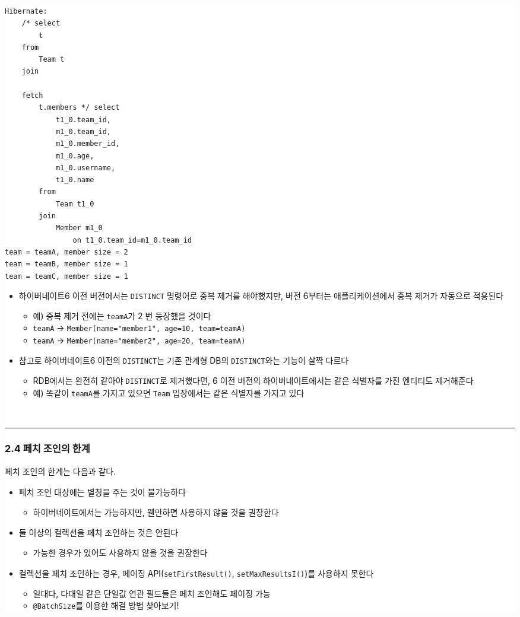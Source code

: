```
Hibernate: 
    /* select
        t 
    from
        Team t 
    join
        
    fetch
        t.members */ select
            t1_0.team_id,
            m1_0.team_id,
            m1_0.member_id,
            m1_0.age,
            m1_0.username,
            t1_0.name 
        from
            Team t1_0 
        join
            Member m1_0 
                on t1_0.team_id=m1_0.team_id
team = teamA, member size = 2
team = teamB, member size = 1
team = teamC, member size = 1
```

* 하이버네이트6 이전 버전에서는 `DISTINCT` 명령어로 중복 제거를 해야했지만, 버전 6부터는 애플리케이션에서 중복 제거가 자동으로 적용된다
  * 예) 중복 제거 전에는 `teamA`가 2 번 등장했을 것이다
  * `teamA` → `Member(name="member1", age=10, team=teamA)`
  * `teamA` → `Member(name="member2", age=20, team=teamA)`



* 참고로 하이버네이트6 이전의 `DISTINCT`는 기존 관계형 DB의 `DISTINCT`와는 기능이 살짝 다르다
  * RDB에서는 완전히 같아야 `DISTINCT`로 제거했다면, 6 이전 버전의 하이버네이트에서는 같은 식별자를 가진 엔티티도 제거해준다
  * 예) 똑같이 `teamA`를 가지고 있으면 `Team` 입장에서는 같은 식별자를 가지고 있다

<br>

---

 ### 2.4 페치 조인의 한계

페치 조인의 한계는 다음과 같다.

* 페치 조인 대상에는 별칭을 주는 것이 불가능하다
  * 하이버네이트에서는 가능하지만, 웬만하면 사용하지 않을 것을 권장한다



* 둘 이상의 컬렉션을 페치 조인하는 것은 안된다
  * 가능한 경우가 있어도 사용하지 않을 것을 권장한다



* 컬렉션을 페치 조인하는 경우, 페이징 API(`setFirstResult()`, `setMaxResultsI()`)를 사용하지 못한다
  * 일대다, 다대일 같은 단일값 연관 필드들은 페치 조인해도 페이징 가능
  * `@BatchSize`를 이용한 해결 방법 찾아보기!
